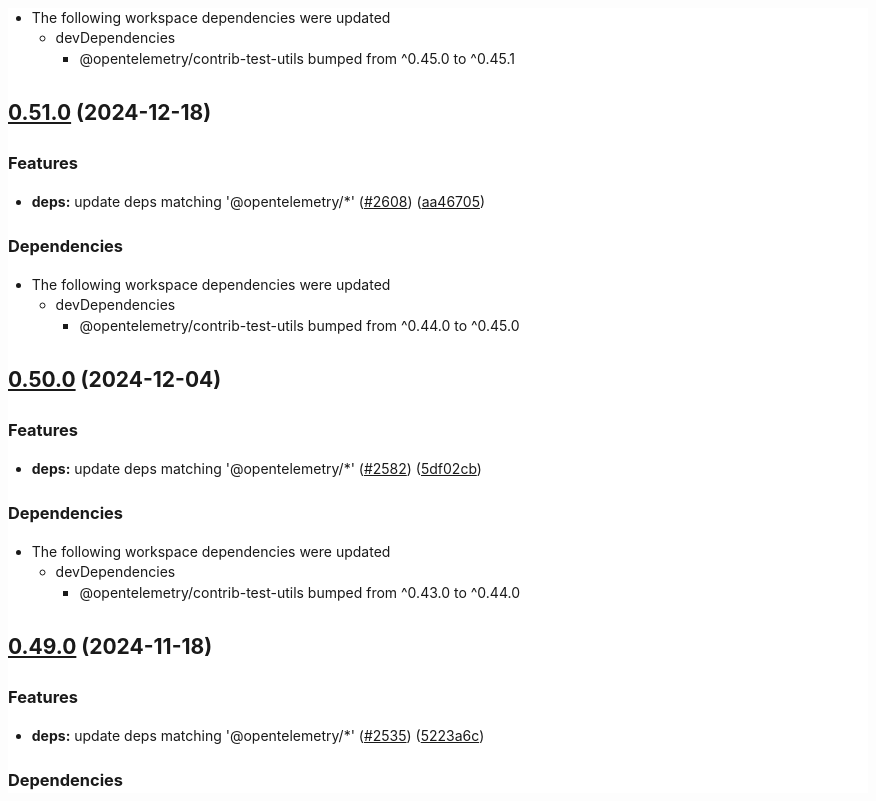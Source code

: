 * The following workspace dependencies were updated
  * devDependencies
    * @opentelemetry/contrib-test-utils bumped from ^0.45.0 to ^0.45.1

## [0.51.0](https://github.com/open-telemetry/opentelemetry-js-contrib/compare/instrumentation-mongodb-v0.50.0...instrumentation-mongodb-v0.51.0) (2024-12-18)


### Features

* **deps:** update deps matching '@opentelemetry/*' ([#2608](https://github.com/open-telemetry/opentelemetry-js-contrib/issues/2608)) ([aa46705](https://github.com/open-telemetry/opentelemetry-js-contrib/commit/aa46705d2fd1bd5ee6d763ac8cd73a7630889d34))


### Dependencies

* The following workspace dependencies were updated
  * devDependencies
    * @opentelemetry/contrib-test-utils bumped from ^0.44.0 to ^0.45.0

## [0.50.0](https://github.com/open-telemetry/opentelemetry-js-contrib/compare/instrumentation-mongodb-v0.49.0...instrumentation-mongodb-v0.50.0) (2024-12-04)


### Features

* **deps:** update deps matching '@opentelemetry/*' ([#2582](https://github.com/open-telemetry/opentelemetry-js-contrib/issues/2582)) ([5df02cb](https://github.com/open-telemetry/opentelemetry-js-contrib/commit/5df02cbb35681d2b5cce359dda7b023d7bf339f2))


### Dependencies

* The following workspace dependencies were updated
  * devDependencies
    * @opentelemetry/contrib-test-utils bumped from ^0.43.0 to ^0.44.0

## [0.49.0](https://github.com/open-telemetry/opentelemetry-js-contrib/compare/instrumentation-mongodb-v0.48.0...instrumentation-mongodb-v0.49.0) (2024-11-18)


### Features

* **deps:** update deps matching '@opentelemetry/*' ([#2535](https://github.com/open-telemetry/opentelemetry-js-contrib/issues/2535)) ([5223a6c](https://github.com/open-telemetry/opentelemetry-js-contrib/commit/5223a6ca10c5930cf2753271e1e670ae682d6d9c))


### Dependencies
